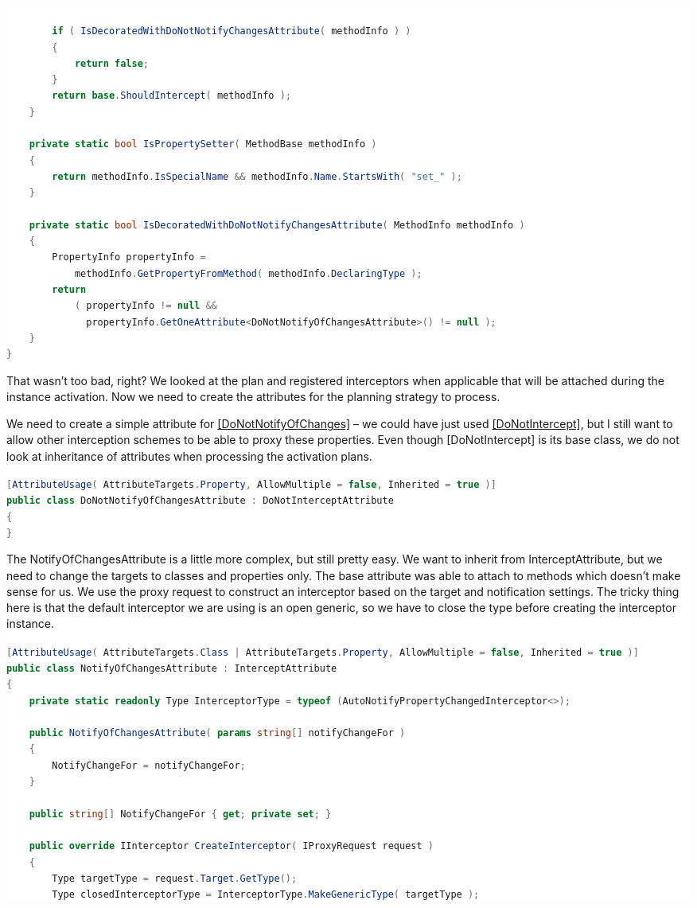 ``` csharp
 
        if ( IsDecoratedWithDoNotNotifyChangesAttribute( methodInfo ) )
        {
            return false;
        }
        return base.ShouldIntercept( methodInfo );
    }
 
    private static bool IsPropertySetter( MethodBase methodInfo )
    {
        return methodInfo.IsSpecialName && methodInfo.Name.StartsWith( "set_" );
    }
 
    private static bool IsDecoratedWithDoNotNotifyChangesAttribute( MethodInfo methodInfo )
    {
        PropertyInfo propertyInfo =
            methodInfo.GetPropertyFromMethod( methodInfo.DeclaringType );
        return
            ( propertyInfo != null &&
              propertyInfo.GetOneAttribute<DoNotNotifyOfChangesAttribute>() != null );
    }
}
```
That wasn’t too bad, right? We looked at the plan and registered interceptors when applicable that will be attached during the instance activation. Now we need to create the attributes for the planning strategy to process.

We need to create a simple attribute for [[DoNotNotifyOfChanges]](https://github.com/ninject/ninject.extensions.interception/blob/master/src/Ninject.Extensions.Interception/Attributes/DoNotNotifyOfChangesAttribute.cs) – we could have just used [[DoNotIntercept]](https://github.com/ninject/ninject.extensions.interception/blob/master/src/Ninject.Extensions.Interception/Attributes/DoNotInterceptAttribute.cs), but I still want to allow other interception schemes to be able to proxy these properties. Even though [DoNotIntercept] is its base class, we do not look at inheritance of attributes when processing the activation plans.
``` csharp
[AttributeUsage( AttributeTargets.Property, AllowMultiple = false, Inherited = true )]
public class DoNotNotifyOfChangesAttribute : DoNotInterceptAttribute
{
}
```
The NotifyOfChangesAttribute is a little more complex, but still pretty easy. We want to inherit from InterceptAttribute, but we need to change the targets to classes and properties only. The base attribute was able to attach to methods which doesn’t make sense for us. We use the proxy request to construct an interceptor based on the target and notification settings. The tricky thing here is that the default interceptor we are using is an open generic, so we have to close the type before creating the interceptor instance.
``` csharp
[AttributeUsage( AttributeTargets.Class | AttributeTargets.Property, AllowMultiple = false, Inherited = true )]
public class NotifyOfChangesAttribute : InterceptAttribute
{
    private static readonly Type InterceptorType = typeof (AutoNotifyPropertyChangedInterceptor<>);
 
    public NotifyOfChangesAttribute( params string[] notifyChangeFor )
    {
        NotifyChangeFor = notifyChangeFor;
    }
 
    public string[] NotifyChangeFor { get; private set; }
 
    public override IInterceptor CreateInterceptor( IProxyRequest request )
    {
        Type targetType = request.Target.GetType();
        Type closedInterceptorType = InterceptorType.MakeGenericType( targetType );
```